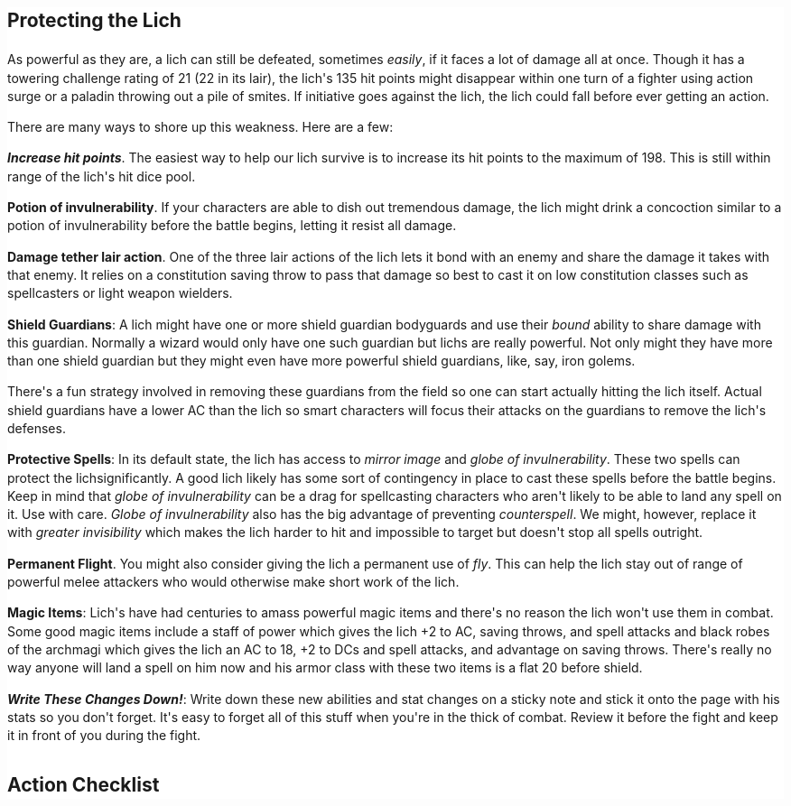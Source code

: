 ## Protecting the Lich

As powerful as they are, a lich can still be defeated, sometimes _easily_, if it faces a lot of damage all at once. Though it has a towering challenge rating of 21 (22 in its lair), the lich's 135 hit points might disappear within one turn of a fighter using action surge or a paladin throwing out a pile of smites. If initiative goes against the lich, the lich could fall before ever getting an action.

There are many ways to shore up this weakness. Here are a few:

**_Increase hit points_**. The easiest way to help our lich survive is to increase its hit points to the maximum of 198. This is still within range of the lich's hit dice pool.

**Potion of invulnerability**. If your characters are able to dish out tremendous damage, the lich might drink a concoction similar to a potion of invulnerability before the battle begins, letting it resist all damage.

**Damage tether lair action**. One of the three lair actions of the lich lets it bond with an enemy and share the damage it takes with that enemy. It relies on a constitution saving throw to pass that damage so best to cast it on low constitution classes such as spellcasters or light weapon wielders.

**Shield Guardians**: A lich might have one or more shield guardian bodyguards and use their _bound_ ability to share damage with this guardian. Normally a wizard would only have one such guardian but lichs are really powerful. Not only might they have more than one shield guardian but they might even have more powerful shield guardians, like, say, iron golems.

There's a fun strategy involved in removing these guardians from the field so one can start actually hitting the lich itself. Actual shield guardians have a lower AC than the lich so smart characters will focus their attacks on the guardians to remove the lich's defenses.

**Protective Spells**: In its default state, the lich has access to _mirror image_ and _globe of invulnerability_. These two spells can protect the lichsignificantly. A good lich likely has some sort of contingency in place to cast these spells before the battle begins. Keep in mind that _globe of invulnerability_ can be a drag for spellcasting characters who aren't likely to be able to land any spell on it. Use with care. _Globe of invulnerability_ also has the big advantage of preventing _counterspell_. We might, however, replace it with _greater invisibility_ which makes the lich harder to hit and impossible to target but doesn't stop all spells outright.

**Permanent Flight**. You might also consider giving the lich a permanent use of _fly_. This can help the lich stay out of range of powerful melee attackers who would otherwise make short work of the lich.

**Magic Items**: Lich's have had centuries to amass powerful magic items and there's no reason the lich won't use them in combat. Some good magic items include a staff of power which gives the lich +2 to AC, saving throws, and spell attacks and black robes of the archmagi which gives the lich an AC to 18, +2 to DCs and spell attacks, and advantage on saving throws. There's really no way anyone will land a spell on him now and his armor class with these two items is a flat 20 before shield.

**_Write These Changes Down!_**: Write down these new abilities and stat changes on a sticky note and stick it onto the page with his stats so you don't forget. It's easy to forget all of this stuff when you're in the thick of combat. Review it before the fight and keep it in front of you during the fight.

## Action Checklist
